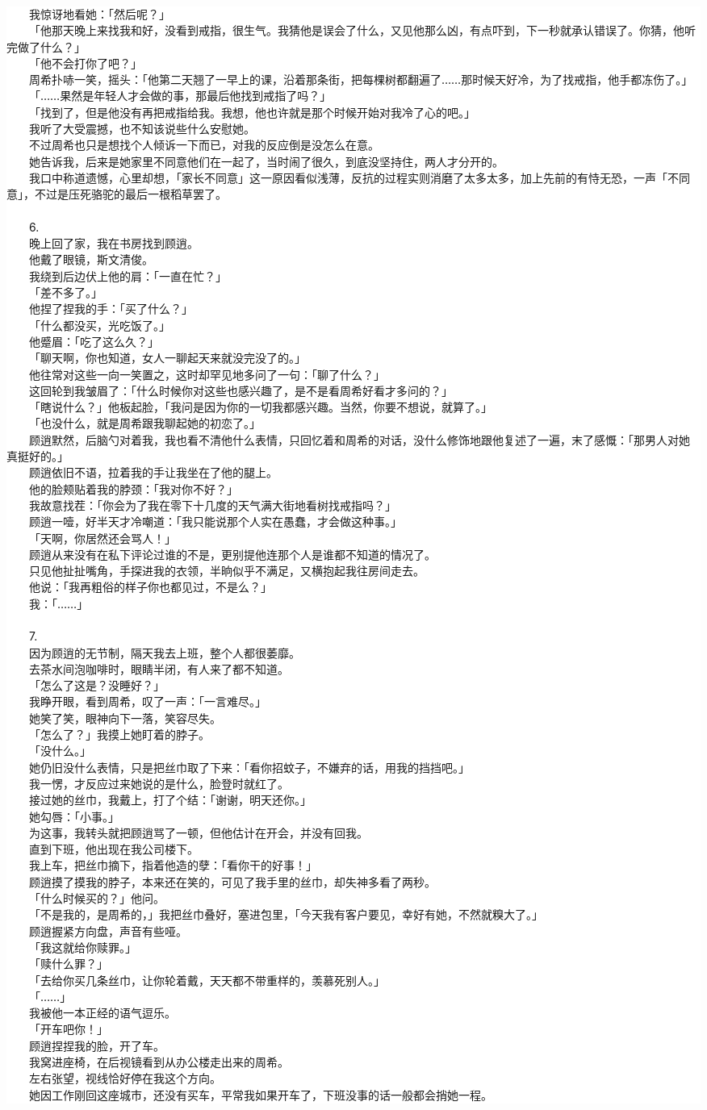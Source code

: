 &emsp;&emsp;我惊讶地看她：「然后呢？」  
&emsp;&emsp;「他那天晚上来找我和好，没看到戒指，很生气。我猜他是误会了什么，又见他那么凶，有点吓到，下一秒就承认错误了。你猜，他听完做了什么？」  
&emsp;&emsp;「他不会打你了吧？」  
&emsp;&emsp;周希扑哧一笑，摇头：「他第二天翘了一早上的课，沿着那条街，把每棵树都翻遍了……那时候天好冷，为了找戒指，他手都冻伤了。」  
&emsp;&emsp;「……果然是年轻人才会做的事，那最后他找到戒指了吗？」  
&emsp;&emsp;「找到了，但是他没有再把戒指给我。我想，他也许就是那个时候开始对我冷了心的吧。」  
&emsp;&emsp;我听了大受震撼，也不知该说些什么安慰她。  
&emsp;&emsp;不过周希也只是想找个人倾诉一下而已，对我的反应倒是没怎么在意。  
&emsp;&emsp;她告诉我，后来是她家里不同意他们在一起了，当时闹了很久，到底没坚持住，两人才分开的。  
&emsp;&emsp;我口中称道遗憾，心里却想，「家长不同意」这一原因看似浅薄，反抗的过程实则消磨了太多太多，加上先前的有恃无恐，一声「不同意」，不过是压死骆驼的最后一根稻草罢了。  
&emsp;&emsp;   
&emsp;&emsp;6.  
&emsp;&emsp;晚上回了家，我在书房找到顾逍。  
&emsp;&emsp;他戴了眼镜，斯文清俊。  
&emsp;&emsp;我绕到后边伏上他的肩：「一直在忙？」  
&emsp;&emsp;「差不多了。」  
&emsp;&emsp;他捏了捏我的手：「买了什么？」  
&emsp;&emsp;「什么都没买，光吃饭了。」  
&emsp;&emsp;他蹙眉：「吃了这么久？」  
&emsp;&emsp;「聊天啊，你也知道，女人一聊起天来就没完没了的。」  
&emsp;&emsp;他往常对这些一向一笑置之，这时却罕见地多问了一句：「聊了什么？」  
&emsp;&emsp;这回轮到我皱眉了：「什么时候你对这些也感兴趣了，是不是看周希好看才多问的？」  
&emsp;&emsp;「瞎说什么？」他板起脸，「我问是因为你的一切我都感兴趣。当然，你要不想说，就算了。」  
&emsp;&emsp;「也没什么，就是周希跟我聊起她的初恋了。」  
&emsp;&emsp;顾逍默然，后脑勺对着我，我也看不清他什么表情，只回忆着和周希的对话，没什么修饰地跟他复述了一遍，末了感慨：「那男人对她真挺好的。」  
&emsp;&emsp;顾逍依旧不语，拉着我的手让我坐在了他的腿上。  
&emsp;&emsp;他的脸颊贴着我的脖颈：「我对你不好？」  
&emsp;&emsp;我故意找茬：「你会为了我在零下十几度的天气满大街地看树找戒指吗？」  
&emsp;&emsp;顾逍一噎，好半天才冷嘲道：「我只能说那个人实在愚蠢，才会做这种事。」  
&emsp;&emsp;「天啊，你居然还会骂人！」  
&emsp;&emsp;顾逍从来没有在私下评论过谁的不是，更别提他连那个人是谁都不知道的情况了。  
&emsp;&emsp;只见他扯扯嘴角，手探进我的衣领，半晌似乎不满足，又横抱起我往房间走去。  
&emsp;&emsp;他说：「我再粗俗的样子你也都见过，不是么？」  
&emsp;&emsp;我：「……」  
&emsp;&emsp;   
&emsp;&emsp;7.  
&emsp;&emsp;因为顾逍的无节制，隔天我去上班，整个人都很萎靡。  
&emsp;&emsp;去茶水间泡咖啡时，眼睛半闭，有人来了都不知道。  
&emsp;&emsp;「怎么了这是？没睡好？」  
&emsp;&emsp;我睁开眼，看到周希，叹了一声：「一言难尽。」  
&emsp;&emsp;她笑了笑，眼神向下一落，笑容尽失。  
&emsp;&emsp;「怎么了？」我摸上她盯着的脖子。  
&emsp;&emsp;「没什么。」  
&emsp;&emsp;她仍旧没什么表情，只是把丝巾取了下来：「看你招蚊子，不嫌弃的话，用我的挡挡吧。」  
&emsp;&emsp;我一愣，才反应过来她说的是什么，脸登时就红了。  
&emsp;&emsp;接过她的丝巾，我戴上，打了个结：「谢谢，明天还你。」  
&emsp;&emsp;她勾唇：「小事。」  
&emsp;&emsp;为这事，我转头就把顾逍骂了一顿，但他估计在开会，并没有回我。  
&emsp;&emsp;直到下班，他出现在我公司楼下。  
&emsp;&emsp;我上车，把丝巾摘下，指着他造的孽：「看你干的好事！」  
&emsp;&emsp;顾逍摸了摸我的脖子，本来还在笑的，可见了我手里的丝巾，却失神多看了两秒。  
&emsp;&emsp;「什么时候买的？」他问。  
&emsp;&emsp;「不是我的，是周希的，」我把丝巾叠好，塞进包里，「今天我有客户要见，幸好有她，不然就糗大了。」  
&emsp;&emsp;顾逍握紧方向盘，声音有些哑。  
&emsp;&emsp;「我这就给你赎罪。」  
&emsp;&emsp;「赎什么罪？」  
&emsp;&emsp;「去给你买几条丝巾，让你轮着戴，天天都不带重样的，羡慕死别人。」  
&emsp;&emsp;「……」  
&emsp;&emsp;我被他一本正经的语气逗乐。  
&emsp;&emsp;「开车吧你！」  
&emsp;&emsp;顾逍捏捏我的脸，开了车。  
&emsp;&emsp;我窝进座椅，在后视镜看到从办公楼走出来的周希。  
&emsp;&emsp;左右张望，视线恰好停在我这个方向。  
&emsp;&emsp;她因工作刚回这座城市，还没有买车，平常我如果开车了，下班没事的话一般都会捎她一程。  